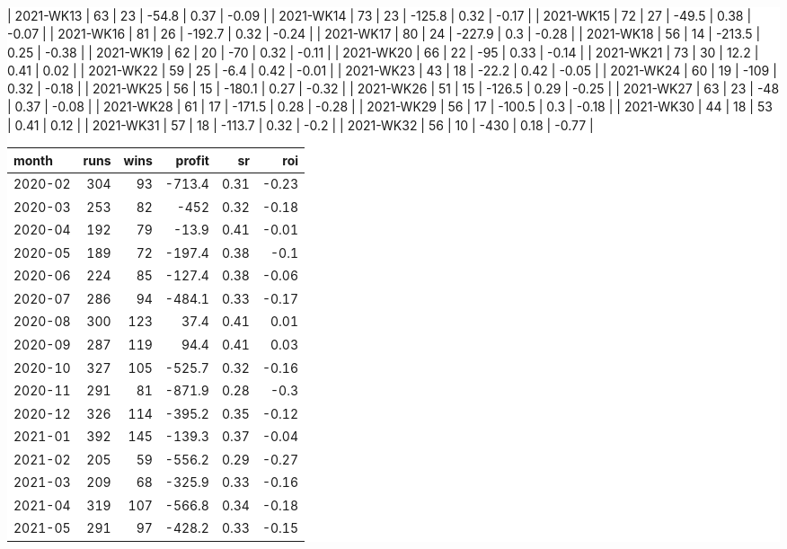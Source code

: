 | 2021-WK13 |     63 |     23 |    -54.8 | 0.37 | -0.09 |
| 2021-WK14 |     73 |     23 |   -125.8 | 0.32 | -0.17 |
| 2021-WK15 |     72 |     27 |    -49.5 | 0.38 | -0.07 |
| 2021-WK16 |     81 |     26 |   -192.7 | 0.32 | -0.24 |
| 2021-WK17 |     80 |     24 |   -227.9 | 0.3  | -0.28 |
| 2021-WK18 |     56 |     14 |   -213.5 | 0.25 | -0.38 |
| 2021-WK19 |     62 |     20 |    -70   | 0.32 | -0.11 |
| 2021-WK20 |     66 |     22 |    -95   | 0.33 | -0.14 |
| 2021-WK21 |     73 |     30 |     12.2 | 0.41 |  0.02 |
| 2021-WK22 |     59 |     25 |     -6.4 | 0.42 | -0.01 |
| 2021-WK23 |     43 |     18 |    -22.2 | 0.42 | -0.05 |
| 2021-WK24 |     60 |     19 |   -109   | 0.32 | -0.18 |
| 2021-WK25 |     56 |     15 |   -180.1 | 0.27 | -0.32 |
| 2021-WK26 |     51 |     15 |   -126.5 | 0.29 | -0.25 |
| 2021-WK27 |     63 |     23 |    -48   | 0.37 | -0.08 |
| 2021-WK28 |     61 |     17 |   -171.5 | 0.28 | -0.28 |
| 2021-WK29 |     56 |     17 |   -100.5 | 0.3  | -0.18 |
| 2021-WK30 |     44 |     18 |     53   | 0.41 |  0.12 |
| 2021-WK31 |     57 |     18 |   -113.7 | 0.32 | -0.2  |
| 2021-WK32 |     56 |     10 |   -430   | 0.18 | -0.77 |

| month   |   runs |   wins |   profit |   sr |   roi |
|:--------|-------:|-------:|---------:|-----:|------:|
| 2020-02 |    304 |     93 |   -713.4 | 0.31 | -0.23 |
| 2020-03 |    253 |     82 |   -452   | 0.32 | -0.18 |
| 2020-04 |    192 |     79 |    -13.9 | 0.41 | -0.01 |
| 2020-05 |    189 |     72 |   -197.4 | 0.38 | -0.1  |
| 2020-06 |    224 |     85 |   -127.4 | 0.38 | -0.06 |
| 2020-07 |    286 |     94 |   -484.1 | 0.33 | -0.17 |
| 2020-08 |    300 |    123 |     37.4 | 0.41 |  0.01 |
| 2020-09 |    287 |    119 |     94.4 | 0.41 |  0.03 |
| 2020-10 |    327 |    105 |   -525.7 | 0.32 | -0.16 |
| 2020-11 |    291 |     81 |   -871.9 | 0.28 | -0.3  |
| 2020-12 |    326 |    114 |   -395.2 | 0.35 | -0.12 |
| 2021-01 |    392 |    145 |   -139.3 | 0.37 | -0.04 |
| 2021-02 |    205 |     59 |   -556.2 | 0.29 | -0.27 |
| 2021-03 |    209 |     68 |   -325.9 | 0.33 | -0.16 |
| 2021-04 |    319 |    107 |   -566.8 | 0.34 | -0.18 |
| 2021-05 |    291 |     97 |   -428.2 | 0.33 | -0.15 |